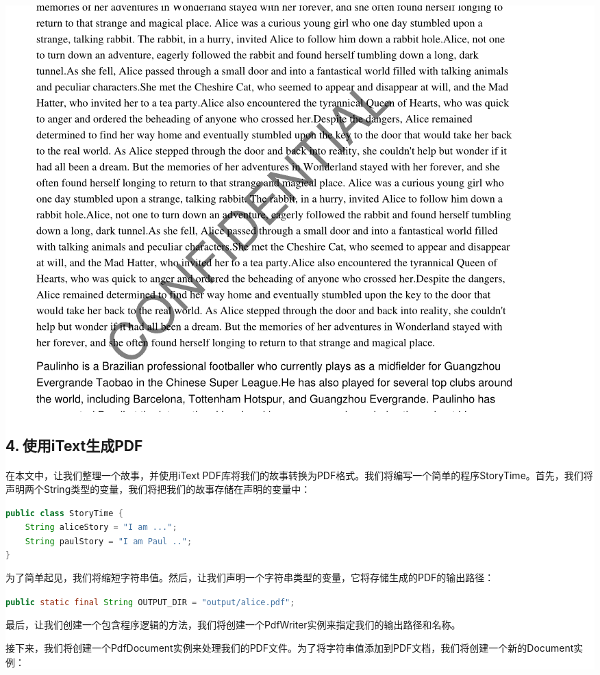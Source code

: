 ![](/assets/images/2025/libraries/javawatermarkswithitext01.png)

## 4. 使用iText生成PDF

在本文中，让我们整理一个故事，并使用iText PDF库将我们的故事转换为PDF格式。我们将编写一个简单的程序StoryTime。首先，我们将声明两个String类型的变量，我们将把我们的故事存储在声明的变量中：

```java
public class StoryTime {
    String aliceStory = "I am ...";
    String paulStory = "I am Paul ..";
}
```

为了简单起见，我们将缩短字符串值。然后，让我们声明一个字符串类型的变量，它将存储生成的PDF的输出路径：

```java
public static final String OUTPUT_DIR = "output/alice.pdf";
```

最后，让我们创建一个包含程序逻辑的方法，我们将创建一个PdfWriter实例来指定我们的输出路径和名称。

接下来，我们将创建一个PdfDocument实例来处理我们的PDF文件。为了将字符串值添加到PDF文档，我们将创建一个新的Document实例：

